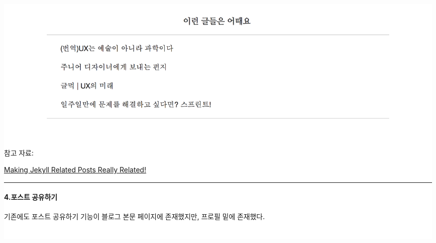 <p align ="middle">    
<img src="/images/20180422/blog_redesign_relatedpost.png" width = "80%">
</p>

<br>

참고 자료: 

[Making Jekyll Related Posts Really Related!](https://blog.webjeda.com/jekyll-related-posts/)

- - -

#### 4.포스트 공유하기

기존에도 포스트 공유하기 기능이 블로그 본문 페이지에 존재했지만, 프로필 밑에 존재했다. 

<br>

<p align ="middle">    